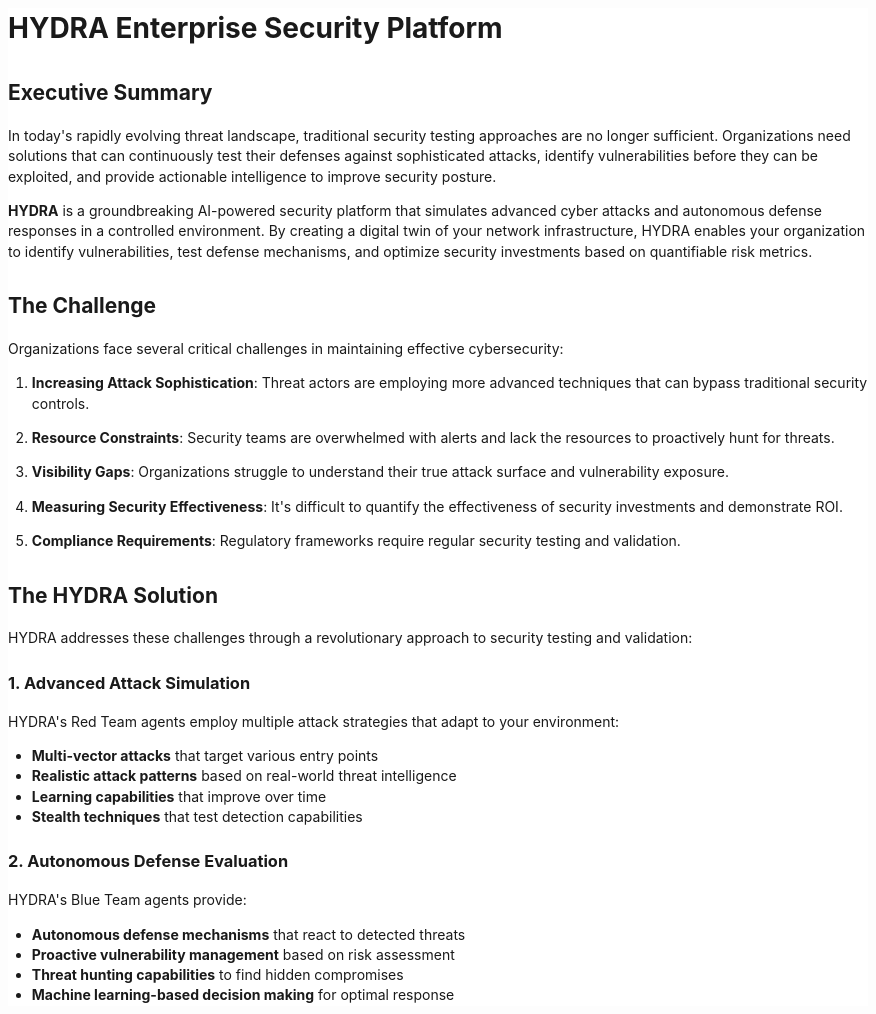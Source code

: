 # HYDRA Enterprise Security Platform

## Executive Summary

In today's rapidly evolving threat landscape, traditional security testing approaches are no longer sufficient. Organizations need solutions that can continuously test their defenses against sophisticated attacks, identify vulnerabilities before they can be exploited, and provide actionable intelligence to improve security posture.

**HYDRA** is a groundbreaking AI-powered security platform that simulates advanced cyber attacks and autonomous defense responses in a controlled environment. By creating a digital twin of your network infrastructure, HYDRA enables your organization to identify vulnerabilities, test defense mechanisms, and optimize security investments based on quantifiable risk metrics.

## The Challenge

Organizations face several critical challenges in maintaining effective cybersecurity:

1. **Increasing Attack Sophistication**: Threat actors are employing more advanced techniques that can bypass traditional security controls.

2. **Resource Constraints**: Security teams are overwhelmed with alerts and lack the resources to proactively hunt for threats.

3. **Visibility Gaps**: Organizations struggle to understand their true attack surface and vulnerability exposure.

4. **Measuring Security Effectiveness**: It's difficult to quantify the effectiveness of security investments and demonstrate ROI.

5. **Compliance Requirements**: Regulatory frameworks require regular security testing and validation.

## The HYDRA Solution

HYDRA addresses these challenges through a revolutionary approach to security testing and validation:

### 1. Advanced Attack Simulation

HYDRA's Red Team agents employ multiple attack strategies that adapt to your environment:

- **Multi-vector attacks** that target various entry points
- **Realistic attack patterns** based on real-world threat intelligence
- **Learning capabilities** that improve over time
- **Stealth techniques** that test detection capabilities

### 2. Autonomous Defense Evaluation

HYDRA's Blue Team agents provide:

- **Autonomous defense mechanisms** that react to detected threats
- **Proactive vulnerability management** based on risk assessment
- **Threat hunting capabilities** to find hidden compromises
- **Machine learning-based decision making** for optimal response
